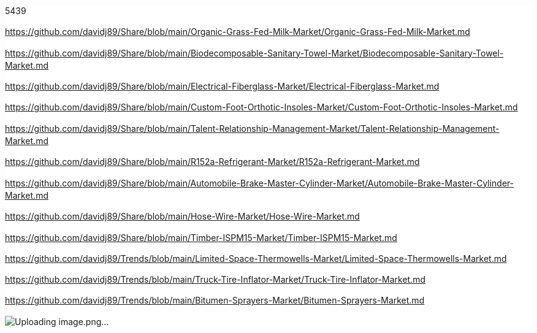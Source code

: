 5439</p><p><a href="https://github.com/davidj89/Share/blob/main/Organic-Grass-Fed-Milk-Market/Organic-Grass-Fed-Milk-Market.md">https://github.com/davidj89/Share/blob/main/Organic-Grass-Fed-Milk-Market/Organic-Grass-Fed-Milk-Market.md</a></p><p><a href="https://github.com/davidj89/Share/blob/main/Biodecomposable-Sanitary-Towel-Market/Biodecomposable-Sanitary-Towel-Market.md">https://github.com/davidj89/Share/blob/main/Biodecomposable-Sanitary-Towel-Market/Biodecomposable-Sanitary-Towel-Market.md</a></p><p><a href="https://github.com/davidj89/Share/blob/main/Electrical-Fiberglass-Market/Electrical-Fiberglass-Market.md">https://github.com/davidj89/Share/blob/main/Electrical-Fiberglass-Market/Electrical-Fiberglass-Market.md</a></p><p><a href="https://github.com/davidj89/Share/blob/main/Custom-Foot-Orthotic-Insoles-Market/Custom-Foot-Orthotic-Insoles-Market.md">https://github.com/davidj89/Share/blob/main/Custom-Foot-Orthotic-Insoles-Market/Custom-Foot-Orthotic-Insoles-Market.md</a></p><p><a href="https://github.com/davidj89/Share/blob/main/Talent-Relationship-Management-Market/Talent-Relationship-Management-Market.md">https://github.com/davidj89/Share/blob/main/Talent-Relationship-Management-Market/Talent-Relationship-Management-Market.md</a></p><p><a href="https://github.com/davidj89/Share/blob/main/R152a-Refrigerant-Market/R152a-Refrigerant-Market.md">https://github.com/davidj89/Share/blob/main/R152a-Refrigerant-Market/R152a-Refrigerant-Market.md</a></p><p><a href="https://github.com/davidj89/Share/blob/main/Automobile-Brake-Master-Cylinder-Market/Automobile-Brake-Master-Cylinder-Market.md">https://github.com/davidj89/Share/blob/main/Automobile-Brake-Master-Cylinder-Market/Automobile-Brake-Master-Cylinder-Market.md</a></p><p><a href="https://github.com/davidj89/Share/blob/main/Hose-Wire-Market/Hose-Wire-Market.md">https://github.com/davidj89/Share/blob/main/Hose-Wire-Market/Hose-Wire-Market.md</a></p><p><a href="https://github.com/davidj89/Share/blob/main/Timber-ISPM15-Market/Timber-ISPM15-Market.md">https://github.com/davidj89/Share/blob/main/Timber-ISPM15-Market/Timber-ISPM15-Market.md</a></p><p><a href="https://github.com/davidj89/Trends/blob/main/Limited-Space-Thermowells-Market/Limited-Space-Thermowells-Market.md">https://github.com/davidj89/Trends/blob/main/Limited-Space-Thermowells-Market/Limited-Space-Thermowells-Market.md</a></p><p><a href="https://github.com/davidj89/Trends/blob/main/Truck-Tire-Inflator-Market/Truck-Tire-Inflator-Market.md">https://github.com/davidj89/Trends/blob/main/Truck-Tire-Inflator-Market/Truck-Tire-Inflator-Market.md</a></p><p><a href="https://github.com/davidj89/Trends/blob/main/Bitumen-Sprayers-Market/Bitumen-Sprayers-Market.md">https://github.com/davidj89/Trends/blob/main/Bitumen-Sprayers-Market/Bitumen-Sprayers-Market.md</a></p>
![Uploading image.png…]()
